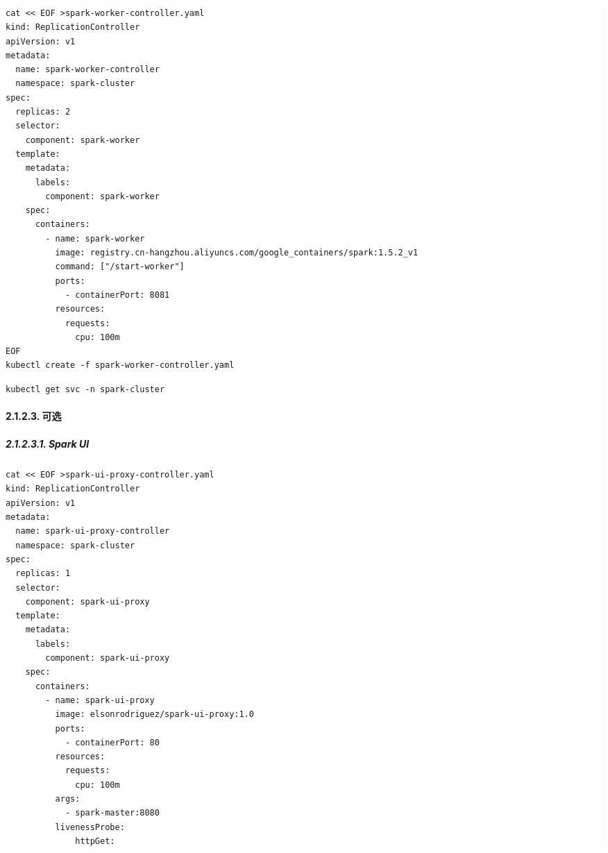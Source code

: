 ```shell
cat << EOF >spark-worker-controller.yaml
kind: ReplicationController
apiVersion: v1
metadata:
  name: spark-worker-controller
  namespace: spark-cluster
spec:
  replicas: 2
  selector:
    component: spark-worker
  template:
    metadata:
      labels:
        component: spark-worker
    spec:
      containers:
        - name: spark-worker
          image: registry.cn-hangzhou.aliyuncs.com/google_containers/spark:1.5.2_v1
          command: ["/start-worker"]
          ports:
            - containerPort: 8081
          resources:
            requests:
              cpu: 100m
EOF
kubectl create -f spark-worker-controller.yaml
```


```shell
kubectl get svc -n spark-cluster
```

#### 2.1.2.3. 可选

##### 2.1.2.3.1. Spark UI

```shell
cat << EOF >spark-ui-proxy-controller.yaml
kind: ReplicationController
apiVersion: v1
metadata:
  name: spark-ui-proxy-controller
  namespace: spark-cluster
spec:
  replicas: 1
  selector:
    component: spark-ui-proxy
  template:
    metadata:
      labels:
        component: spark-ui-proxy
    spec:
      containers:
        - name: spark-ui-proxy
          image: elsonrodriguez/spark-ui-proxy:1.0
          ports:
            - containerPort: 80
          resources:
            requests:
              cpu: 100m
          args:
            - spark-master:8080
          livenessProbe:
              httpGet:
```